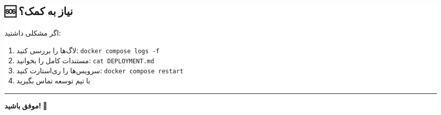 
## 🆘 نیاز به کمک؟

اگر مشکلی داشتید:

1. لاگ‌ها را بررسی کنید: `docker compose logs -f`
2. مستندات کامل را بخوانید: `cat DEPLOYMENT.md`
3. سرویس‌ها را ری‌استارت کنید: `docker compose restart`
4. با تیم توسعه تماس بگیرید

---

**موفق باشید! 🚀**
